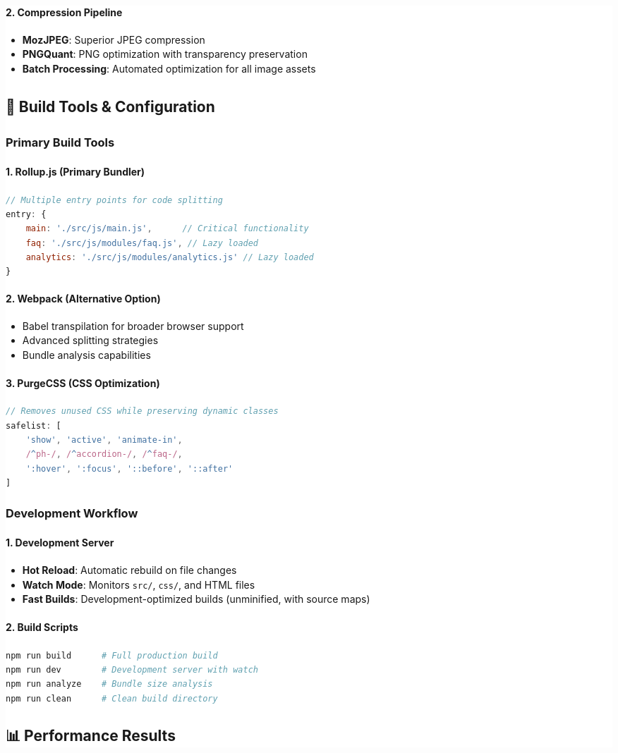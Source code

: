 #### 2. **Compression Pipeline**
- **MozJPEG**: Superior JPEG compression
- **PNGQuant**: PNG optimization with transparency preservation
- **Batch Processing**: Automated optimization for all image assets

## 🚀 Build Tools & Configuration

### Primary Build Tools

#### 1. **Rollup.js** (Primary Bundler)
```javascript
// Multiple entry points for code splitting
entry: {
    main: './src/js/main.js',      // Critical functionality
    faq: './src/js/modules/faq.js', // Lazy loaded
    analytics: './src/js/modules/analytics.js' // Lazy loaded
}
```

#### 2. **Webpack** (Alternative Option)
- Babel transpilation for broader browser support
- Advanced splitting strategies
- Bundle analysis capabilities

#### 3. **PurgeCSS** (CSS Optimization)
```javascript
// Removes unused CSS while preserving dynamic classes
safelist: [
    'show', 'active', 'animate-in',
    /^ph-/, /^accordion-/, /^faq-/,
    ':hover', ':focus', '::before', '::after'
]
```

### Development Workflow

#### 1. **Development Server**
- **Hot Reload**: Automatic rebuild on file changes
- **Watch Mode**: Monitors `src/`, `css/`, and HTML files
- **Fast Builds**: Development-optimized builds (unminified, with source maps)

#### 2. **Build Scripts**
```bash
npm run build      # Full production build
npm run dev        # Development server with watch
npm run analyze    # Bundle size analysis
npm run clean      # Clean build directory
```

## 📊 Performance Results

